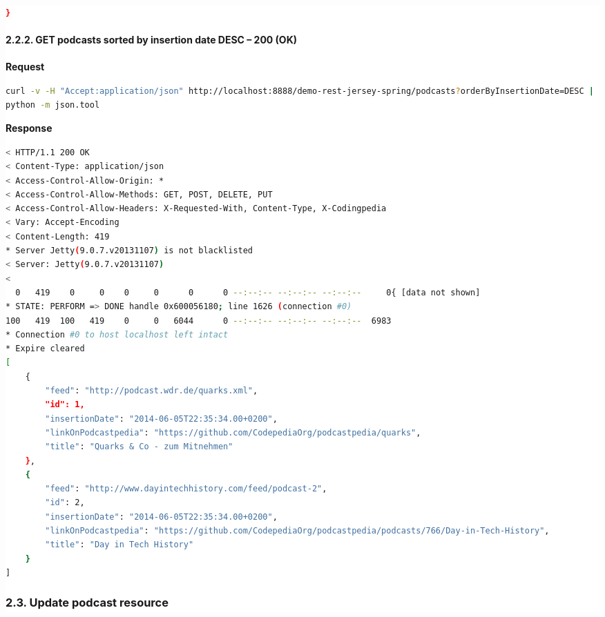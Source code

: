 ```bash
}
```

#### <span id="222_GET_podcasts_sorted_by_insertion_date_DESC_8211_200_OK">2.2.2. GET podcasts sorted by insertion date DESC &#8211; 200 (OK)</span>

**Request**

```bash
curl -v -H "Accept:application/json" http://localhost:8888/demo-rest-jersey-spring/podcasts?orderByInsertionDate=DESC | python -m json.tool
```

**Response**

```bash
< HTTP/1.1 200 OK
< Content-Type: application/json
< Access-Control-Allow-Origin: *
< Access-Control-Allow-Methods: GET, POST, DELETE, PUT
< Access-Control-Allow-Headers: X-Requested-With, Content-Type, X-Codingpedia
< Vary: Accept-Encoding
< Content-Length: 419
* Server Jetty(9.0.7.v20131107) is not blacklisted
< Server: Jetty(9.0.7.v20131107)
<
  0   419    0     0    0     0      0      0 --:--:-- --:--:-- --:--:--     0{ [data not shown]
* STATE: PERFORM => DONE handle 0x600056180; line 1626 (connection #0)
100   419  100   419    0     0   6044      0 --:--:-- --:--:-- --:--:--  6983
* Connection #0 to host localhost left intact
* Expire cleared
[
    {
        "feed": "http://podcast.wdr.de/quarks.xml",
        "id": 1,
        "insertionDate": "2014-06-05T22:35:34.00+0200",
        "linkOnPodcastpedia": "https://github.com/CodepediaOrg/podcastpedia/quarks",
        "title": "Quarks & Co - zum Mitnehmen"
    },
    {
        "feed": "http://www.dayintechhistory.com/feed/podcast-2",
        "id": 2,
        "insertionDate": "2014-06-05T22:35:34.00+0200",
        "linkOnPodcastpedia": "https://github.com/CodepediaOrg/podcastpedia/podcasts/766/Day-in-Tech-History",
        "title": "Day in Tech History"
    }
]
```

### <span id="23_Update_podcast_resource">2.3. Update podcast resource</span>
